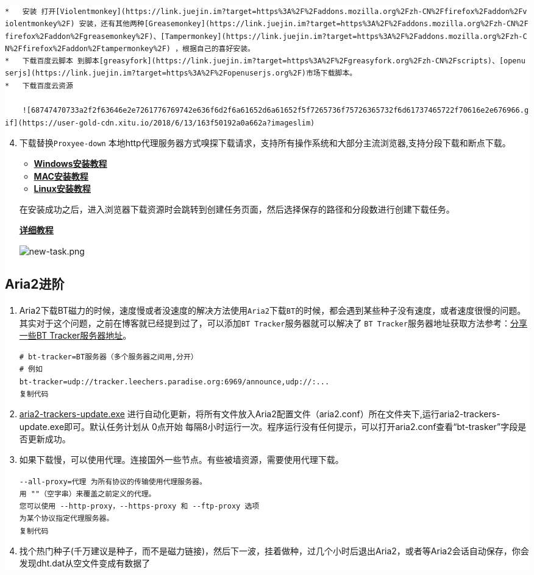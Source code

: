    *   安装 打开[Violentmonkey](https://link.juejin.im?target=https%3A%2F%2Faddons.mozilla.org%2Fzh-CN%2Ffirefox%2Faddon%2Fviolentmonkey%2F) 安装，还有其他两种[Greasemonkey](https://link.juejin.im?target=https%3A%2F%2Faddons.mozilla.org%2Fzh-CN%2Ffirefox%2Faddon%2Fgreasemonkey%2F)、[Tampermonkey](https://link.juejin.im?target=https%3A%2F%2Faddons.mozilla.org%2Fzh-CN%2Ffirefox%2Faddon%2Ftampermonkey%2F) ，根据自己的喜好安装。
    *   下载百度云脚本 到脚本[greasyfork](https://link.juejin.im?target=https%3A%2F%2Fgreasyfork.org%2Fzh-CN%2Fscripts)、[openuserjs](https://link.juejin.im?target=https%3A%2F%2Fopenuserjs.org%2F)市场下载脚本。
    *   下载百度云资源
        
        ![68747470733a2f2f63646e2e7261776769742e636f6d2f6a61652d6a61652f5f7265736f75726365732f6d61737465722f70616e2e676966.gif](https://user-gold-cdn.xitu.io/2018/6/13/163f50192a0a662a?imageslim)
        
4.  下载替换`Proxyee-down` 本地http代理服务器方式嗅探下载请求，支持所有操作系统和大部分主流浏览器,支持分段下载和断点下载。
    
    *   **[Windows安装教程](https://link.juejin.im?target=https%3A%2F%2Fgithub.com%2FmonkeyWie%2Fproxyee-down%2Fblob%2Fmaster%2F.guide%2Fwindows%2Fread.md)**
    *   **[MAC安装教程](https://link.juejin.im?target=https%3A%2F%2Fgithub.com%2FmonkeyWie%2Fproxyee-down%2Fblob%2Fmaster%2F.guide%2Fmac%2Fread.md)**
    *   **[Linux安装教程](https://link.juejin.im?target=https%3A%2F%2Fgithub.com%2FmonkeyWie%2Fproxyee-down%2Fblob%2Fmaster%2F.guide%2Flinux%2Fread.md)**
    
    在安装成功之后，进入浏览器下载资源时会跳转到创建任务页面，然后选择保存的路径和分段数进行创建下载任务。
    
    **[详细教程](https://link.juejin.im?target=https%3A%2F%2Fgithub.com%2Fproxyee-down-org%2Fproxyee-down)**
    
    ![new-task.png](https://user-gold-cdn.xitu.io/2018/6/13/163f5018e69e8835?imageView2/0/w/1280/h/960/format/webp/ignore-error/1)
    

 Aria2进阶
--------

1.  Aria2下载BT磁力的时候，速度慢或者没速度的解决方法使用`Aria2`下载`BT`的时候，都会遇到某些种子没有速度，或者速度很慢的问题。其实对于这个问题，之前在博客就已经提到过了，可以添加`BT Tracker`服务器就可以解决了 `BT Tracker`服务器地址获取方法参考：[分享一些BT Tracker服务器地址](https://link.juejin.im?target=https%3A%2F%2Fgithub.com%2Fngosang%2Ftrackerslist)。
    
        # bt-tracker=BT服务器（多个服务器之间用,分开）
        # 例如
        bt-tracker=udp://tracker.leechers.paradise.org:6969/announce,udp://:...
        复制代码
    
2.  [aria2-trackers-update.exe](https://link.juejin.im?target=https%3A%2F%2Fgithub.com%2Foloeye%2Fsharingplus%2Fraw%2Fmaster%2FAria2-Android-and-Windows-and-liunx%2Faria2%2Faria2-trackers-update%25201.0.2%2Faria2-trackers-update.exe) 进行自动化更新，将所有文件放入Aria2配置文件（aria2.conf）所在文件夹下,运行aria2-trackers-update.exe即可。默认任务计划从 0点开始 每隔8小时运行一次。程序运行没有任何提示，可以打开aria2.conf查看“bt-trasker”字段是否更新成功。
    
3.  如果下载慢，可以使用代理。连接国外一些节点。有些被墙资源，需要使用代理下载。
    
        --all-proxy=代理 为所有协议的传输使用代理服务器。
        用 ""（空字串）来覆盖之前定义的代理。
        您可以使用 --http-proxy，--https-proxy 和 --ftp-proxy 选项
        为某个协议指定代理服务器。
        复制代码
    
4.  找个热门种子(千万建议是种子，而不是磁力链接)，然后下一波，挂着做种，过几个小时后退出Aria2，或者等Aria2会话自动保存，你会发现dht.dat从空文件变成有数据了
